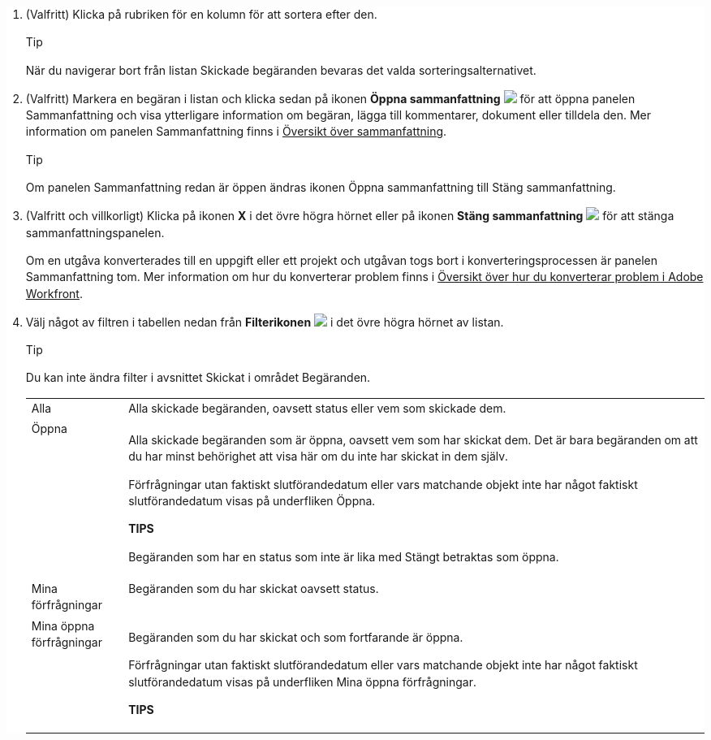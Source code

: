 1. (Valfritt) Klicka på rubriken för en kolumn för att sortera efter den.

   >[!TIP]
   >
   >När du navigerar bort från listan Skickade begäranden bevaras det valda sorteringsalternativet.

1. (Valfritt) Markera en begäran i listan och klicka sedan på ikonen **Öppna sammanfattning** ![](assets/open-summary-with-text-nwe.png) för att öppna panelen Sammanfattning och visa ytterligare information om begäran, lägga till kommentarer, dokument eller tilldela den. Mer information om panelen Sammanfattning finns i [Översikt över sammanfattning](../../../workfront-basics/the-new-workfront-experience/summary-overview.md).

   >[!TIP]
   >
   >Om panelen Sammanfattning redan är öppen ändras ikonen Öppna sammanfattning till Stäng sammanfattning.

1. (Valfritt och villkorligt) Klicka på ikonen **X** i det övre högra hörnet eller på ikonen **Stäng sammanfattning** ![](assets/close-summary-with-text-nwe.png) för att stänga sammanfattningspanelen.

   Om en utgåva konverterades till en uppgift eller ett projekt och utgåvan togs bort i konverteringsprocessen är panelen Sammanfattning tom. Mer information om hur du konverterar problem finns i [Översikt över hur du konverterar problem i Adobe Workfront](../../../manage-work/issues/convert-issues/convert-issues.md).

1. Välj något av filtren i tabellen nedan från **Filterikonen** ![](assets/filter-nwepng.png) i det övre högra hörnet av listan.

   >[!TIP]
   >
   >Du kan inte ändra filter i avsnittet Skickat i området Begäranden.

   <table style="table-layout:auto"> 
    <col> 
    <col> 
    <tbody> 
     <tr> 
      <td role="rowheader">Alla</td> 
      <td>Alla skickade begäranden, oavsett status eller vem som skickade dem.</td> 
     </tr> 
     <tr> 
      <td role="rowheader">Öppna</td> 
      <td> <p>Alla skickade begäranden som är öppna, oavsett vem som har skickat dem. Det är bara begäranden om att du har minst behörighet att visa här om du inte har skickat in dem själv. </p> <p>Förfrågningar utan faktiskt slutförandedatum eller vars matchande objekt inte har något faktiskt slutförandedatum visas på underfliken Öppna.</p> <p><b>TIPS</b>

   Begäranden som har en status som inte är lika med Stängt betraktas som öppna.</p> </td>
   </tr> 
     <tr> 
      <td role="rowheader">Mina förfrågningar</td> 
      <td>Begäranden som du har skickat oavsett status. </td> 
     </tr> 
     <tr> 
      <td role="rowheader">Mina öppna förfrågningar</td> 
      <td> <p>Begäranden som du har skickat och som fortfarande är öppna. </p> <p>Förfrågningar utan faktiskt slutförandedatum eller vars matchande objekt inte har något faktiskt slutförandedatum visas på underfliken Mina öppna förfrågningar. </p> <p><b>TIPS</b>

